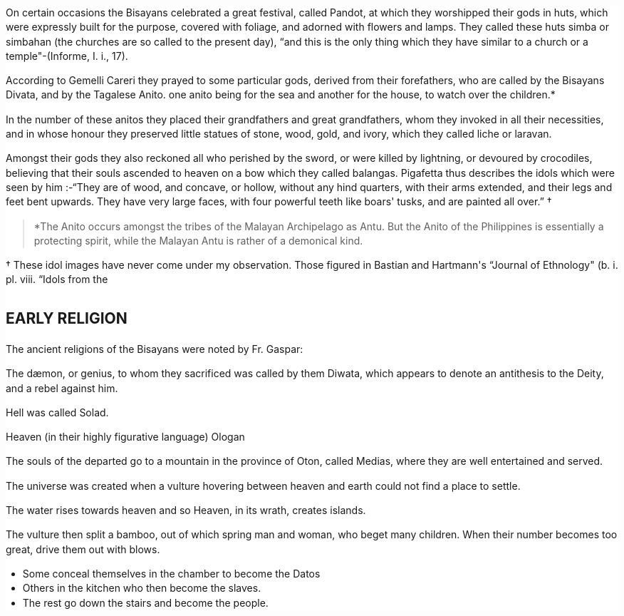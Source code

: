 On certain occasions the Bisayans celebrated a great festival, called Pandot, at which they worshipped their gods in huts, which were expressly built for the purpose, covered with foliage, and adorned with flowers and lamps. They called these huts simba or simbahan (the churches are so called to the present day), “and this is the only thing which they have similar to a church or a temple"-(Informe, I. i., 17). 

According to Gemelli Careri they prayed to some particular gods, derived from their forefathers, who are called by the Bisayans Divata, and by the Tagalese Anito. one anito being for the sea and another for the house, to watch over the children.* 

In the number of these anitos they placed their grandfathers and great grandfathers, whom they invoked in all their necessities, and in whose honour they preserved little statues of stone, wood, gold, and ivory, which they called liche or laravan. 

Amongst their gods they also reckoned all who perished by the sword, or were killed by lightning, or devoured by crocodiles, believing that their souls ascended to heaven on a bow which they called balangas. Pigafetta thus describes the idols which were seen by him :-“They are of wood, and concave, or hollow, without any hind quarters, with their arms extended, and their legs and feet bent upwards. They have very large faces, with four powerful teeth like boars' tusks, and are painted all over.” †

> *The Anito occurs amongst the tribes of the Malayan Archipelago as Antu. But the Anito of the Philippines is essentially a protecting spirit, while the Malayan Antu is rather of a demonical kind.

† These idol images have never come under my observation. Those figured in Bastian and Hartmann's “Journal of Ethnology" (b. i. pl. viii. “Idols from the


## EARLY RELIGION

The ancient religions of the Bisayans were noted by Fr. Gaspar:

The dæmon, or genius, to whom they sacrificed was called by them Diwata, which appears to denote an antithesis to the Deity, and a rebel against him. 

Hell was called Solad. 

Heaven (in their highly figurative language) Ologan

The souls of the departed go to a mountain in the province of Oton, called Medias, where they are well entertained and served.

The universe was created when a vulture hovering between heaven and earth could not find a place to settle. 

The water rises towards heaven and so Heaven, in its wrath, creates islands. 

The vulture then split a bamboo, out of which spring man and woman, who beget many children. When their number becomes too great, drive them out with blows. 
- Some conceal themselves in the chamber to become the Datos
- Others in the kitchen who then become the slaves.
- The rest go down the stairs and become the people.


